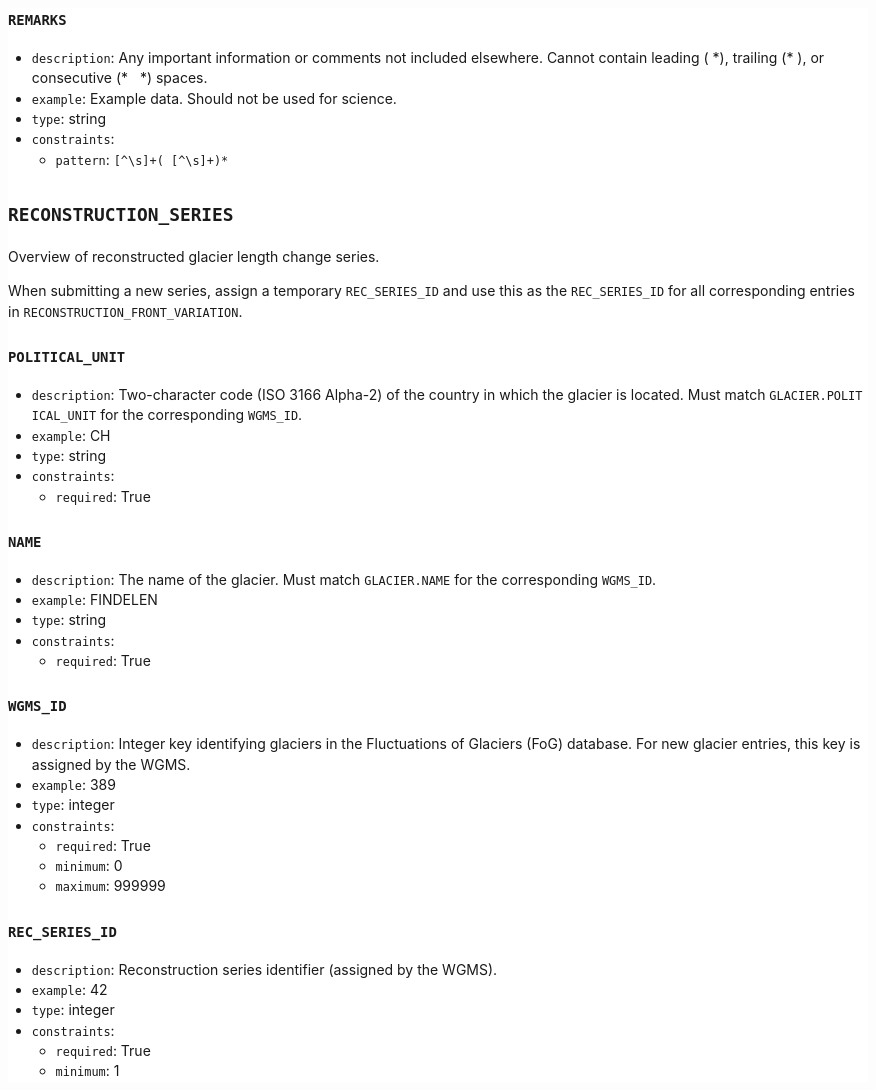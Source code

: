 ### `REMARKS`

  - `description`: Any important information or comments not included elsewhere. Cannot contain leading ( \*), trailing (\* ), or consecutive (\* &nbsp; \*) spaces.
  - `example`: Example data. Should not be used for science.
  - `type`: string
  - `constraints`:
    - `pattern`: `[^\s]+( [^\s]+)*`

## `RECONSTRUCTION_SERIES`

Overview of reconstructed glacier length change series.

When submitting a new series, assign a temporary `REC_SERIES_ID` and use this as the `REC_SERIES_ID` for all corresponding entries in `RECONSTRUCTION_FRONT_VARIATION`.

### `POLITICAL_UNIT`

  - `description`: Two-character code (ISO 3166 Alpha-2) of the country in which the glacier is located. Must match `GLACIER.POLITICAL_UNIT` for the corresponding `WGMS_ID`.
  - `example`: CH
  - `type`: string
  - `constraints`:
    - `required`: True

### `NAME`

  - `description`: The name of the glacier. Must match `GLACIER.NAME` for the corresponding `WGMS_ID`.
  - `example`: FINDELEN
  - `type`: string
  - `constraints`:
    - `required`: True

### `WGMS_ID`

  - `description`: Integer key identifying glaciers in the Fluctuations of Glaciers (FoG) database. For new glacier entries, this key is assigned by the WGMS.
  - `example`: 389
  - `type`: integer
  - `constraints`:
    - `required`: True
    - `minimum`: 0
    - `maximum`: 999999

### `REC_SERIES_ID`

  - `description`: Reconstruction series identifier (assigned by the WGMS).
  - `example`: 42
  - `type`: integer
  - `constraints`:
    - `required`: True
    - `minimum`: 1
